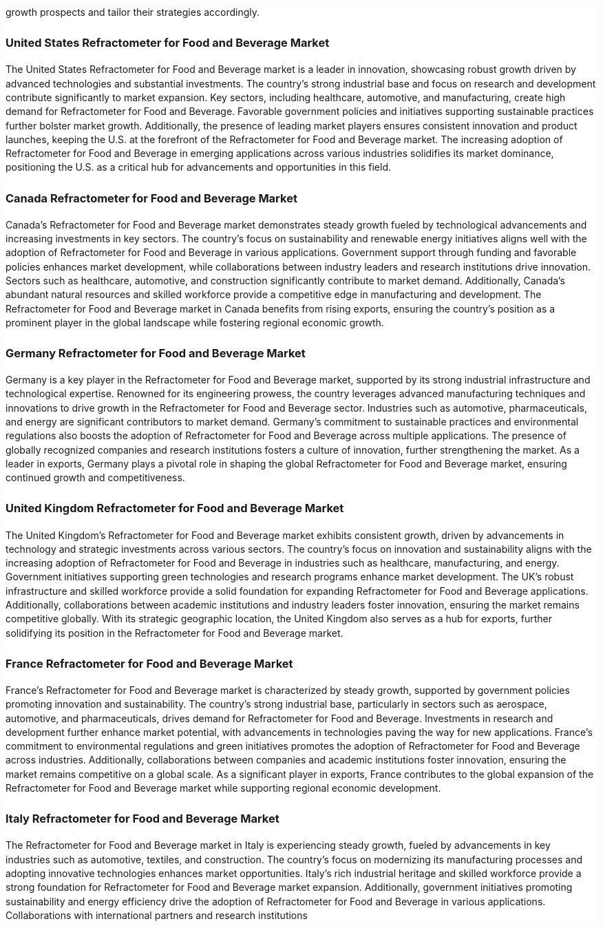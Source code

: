growth prospects and tailor their strategies accordingly.</p><h3>United States Refractometer for Food and Beverage Market</h3><p>The United States Refractometer for Food and Beverage market is a leader in innovation, showcasing robust growth driven by advanced technologies and substantial investments. The country&rsquo;s strong industrial base and focus on research and development contribute significantly to market expansion. Key sectors, including healthcare, automotive, and manufacturing, create high demand for Refractometer for Food and Beverage. Favorable government policies and initiatives supporting sustainable practices further bolster market growth. Additionally, the presence of leading market players ensures consistent innovation and product launches, keeping the U.S. at the forefront of the Refractometer for Food and Beverage market. The increasing adoption of Refractometer for Food and Beverage in emerging applications across various industries solidifies its market dominance, positioning the U.S. as a critical hub for advancements and opportunities in this field.</p><h3>Canada Refractometer for Food and Beverage Market</h3><p>Canada&rsquo;s Refractometer for Food and Beverage market demonstrates steady growth fueled by technological advancements and increasing investments in key sectors. The country&rsquo;s focus on sustainability and renewable energy initiatives aligns well with the adoption of Refractometer for Food and Beverage in various applications. Government support through funding and favorable policies enhances market development, while collaborations between industry leaders and research institutions drive innovation. Sectors such as healthcare, automotive, and construction significantly contribute to market demand. Additionally, Canada&rsquo;s abundant natural resources and skilled workforce provide a competitive edge in manufacturing and development. The Refractometer for Food and Beverage market in Canada benefits from rising exports, ensuring the country&rsquo;s position as a prominent player in the global landscape while fostering regional economic growth.</p><h3>Germany Refractometer for Food and Beverage Market</h3><p>Germany is a key player in the Refractometer for Food and Beverage market, supported by its strong industrial infrastructure and technological expertise. Renowned for its engineering prowess, the country leverages advanced manufacturing techniques and innovations to drive growth in the Refractometer for Food and Beverage sector. Industries such as automotive, pharmaceuticals, and energy are significant contributors to market demand. Germany&rsquo;s commitment to sustainable practices and environmental regulations also boosts the adoption of Refractometer for Food and Beverage across multiple applications. The presence of globally recognized companies and research institutions fosters a culture of innovation, further strengthening the market. As a leader in exports, Germany plays a pivotal role in shaping the global Refractometer for Food and Beverage market, ensuring continued growth and competitiveness.</p><h3>United Kingdom Refractometer for Food and Beverage Market</h3><p>The United Kingdom&rsquo;s Refractometer for Food and Beverage market exhibits consistent growth, driven by advancements in technology and strategic investments across various sectors. The country&rsquo;s focus on innovation and sustainability aligns with the increasing adoption of Refractometer for Food and Beverage in industries such as healthcare, manufacturing, and energy. Government initiatives supporting green technologies and research programs enhance market development. The UK&rsquo;s robust infrastructure and skilled workforce provide a solid foundation for expanding Refractometer for Food and Beverage applications. Additionally, collaborations between academic institutions and industry leaders foster innovation, ensuring the market remains competitive globally. With its strategic geographic location, the United Kingdom also serves as a hub for exports, further solidifying its position in the Refractometer for Food and Beverage market.</p><h3>France Refractometer for Food and Beverage Market</h3><p>France&rsquo;s Refractometer for Food and Beverage market is characterized by steady growth, supported by government policies promoting innovation and sustainability. The country&rsquo;s strong industrial base, particularly in sectors such as aerospace, automotive, and pharmaceuticals, drives demand for Refractometer for Food and Beverage. Investments in research and development further enhance market potential, with advancements in technologies paving the way for new applications. France&rsquo;s commitment to environmental regulations and green initiatives promotes the adoption of Refractometer for Food and Beverage across industries. Additionally, collaborations between companies and academic institutions foster innovation, ensuring the market remains competitive on a global scale. As a significant player in exports, France contributes to the global expansion of the Refractometer for Food and Beverage market while supporting regional economic development.</p><h3>Italy Refractometer for Food and Beverage Market</h3><p>The Refractometer for Food and Beverage market in Italy is experiencing steady growth, fueled by advancements in key industries such as automotive, textiles, and construction. The country&rsquo;s focus on modernizing its manufacturing processes and adopting innovative technologies enhances market opportunities. Italy&rsquo;s rich industrial heritage and skilled workforce provide a strong foundation for Refractometer for Food and Beverage market expansion. Additionally, government initiatives promoting sustainability and energy efficiency drive the adoption of Refractometer for Food and Beverage in various applications. Collaborations with international partners and research institutions